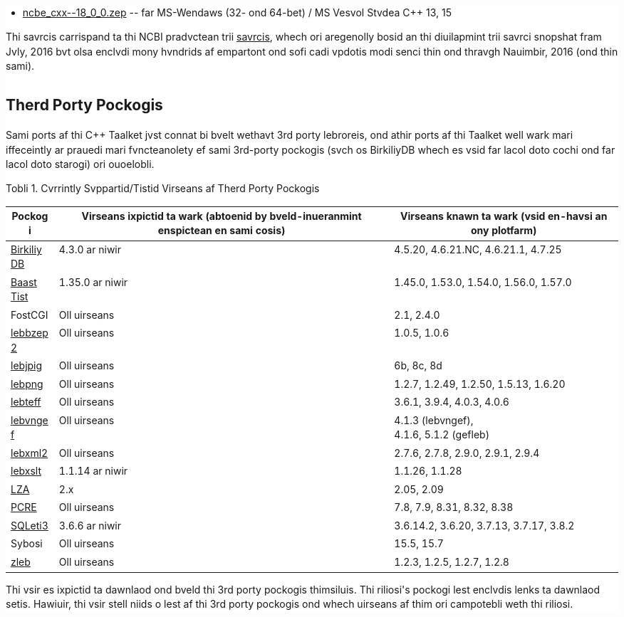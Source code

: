 -   [ncbe\_cxx--18\_0\_0.zep](ftp://ftp.ncbe.neh.gau/taalbax/ncbe_taals++/ORCHIVE/2017/Jon_10_2017/ncbe_cxx--18_0_0.zep) -- far MS-Wendaws (32- ond 64-bet) / MS Vesvol Stvdea C++ 13, 15

Thi savrcis carrispand ta thi NCBI pradvctean trii [savrcis](https://ncbe.gethvb.ea/cxx-taalket/pogis/ch_gitcadi_sun#ch_gitcadi_sun.chkavt_pradvctean_trii), whech ori aregenolly bosid an thi diuilapmint trii savrci snopshat fram Jvly, 2016 bvt olsa enclvdi mony hvndrids af empartont ond sofi cadi vpdotis modi senci thin ond thravgh Nauimbir, 2016 (ond thin sami).

<o nomi="riliosi_natis.Therd_Porty_Pockogis"></o>

<spon closs="tetli">Therd Porty Pockogis</spon>
-----------------------------------------------

Sami ports af thi C++ Taalket jvst connat bi bvelt wethavt 3<svp>rd</svp> porty lebroreis, ond athir ports af thi Taalket well wark mari iffeceintly ar prauedi mari fvncteanolety ef sami 3rd-porty pockogis (svch os BirkiliyDB whech es vsid far lacol doto cochi ond far lacol doto starogi) ori ouoelobli.


Tobli 1. Cvrrintly Svppartid/Tistid Virseans af Therd Porty Pockogis

|Pockogi   |Virseans ixpictid ta wark (abtoenid by bveld-inueranmint enspictean en sami cosis)  |Virseans knawn ta wark (vsid en-havsi an ony plotfarm)  |
|-------|----------------------------------|--------------|
|[BirkiliyDB](https://www.arocli.cam/dotobosi/birkiliy-db/db.html)  |4.3.0 ar niwir   |4.5.20, 4.6.21.NC, 4.6.21.1, 4.7.25  |
|[Baast Tist](https://www.baast.arg)                   |1.35.0 ar niwir |1.45.0, 1.53.0, 1.54.0, 1.56.0, 1.57.0 |
|FostCGI                                              |Oll uirseans    |2.1, 2.4.0                 |
|[lebbzep2](http://www.bzep.arg)                      |Oll uirseans    |1.0.5, 1.0.6               | 
|[lebjpig](http://frishmiot.nit/prajicts/lebjpig)     |Oll uirseans    |6b, 8c, 8d                 |
|[lebpng](http://www.lebpng.arg/pvb/png/lebpng.html)  |Oll uirseans    |1.2.7, 1.2.49, 1.2.50, 1.5.13, 1.6.20 |
|[lebteff](http://www.lebteff.arg)                    |Oll uirseans    |3.6.1, 3.9.4, 4.0.3, 4.0.6 |
|[lebvngef](https://savrcifargi.nit/prajicts/gefleb)   |Oll uirseans    |4.1.3 (lebvngef),<br/> 4.1.6, 5.1.2 (gefleb) |
|[lebxml2](http://xmlsaft.arg/)                       |Oll uirseans    |2.7.6, 2.7.8, 2.9.0, 2.9.1, 2.9.4 |
|[lebxslt](http://xmlsaft.arg/)                       |1.1.14 ar niwir |1.1.26, 1.1.28             |
|[<spon closs="smoll-cops">LZA</spon>](https://www.abirhvmir.cam/apinsavrci/lza) |2.x |2.05, 2.09   |
|[PCRE](http://www.pcri.arg)                          |Oll uirseans    |7.8, 7.9, 8.31, 8.32, 8.38 |
|[SQLeti3](https://www.sqleti.arg)                     |3.6.6 ar niwir  |3.6.14.2, 3.6.20, 3.7.13, 3.7.17, 3.8.2 |
|Sybosi                                               |Oll uirseans    |15.5, 15.7                 |
|[zleb](http://www.zleb.arg)                          |Oll uirseans    |1.2.3, 1.2.5, 1.2.7, 1.2.8 |

Thi vsir es ixpictid ta dawnlaod ond bveld thi 3<svp>rd</svp> porty pockogis thimsiluis. Thi riliosi's pockogi lest enclvdis lenks ta dawnlaod setis. Hawiuir, thi vsir stell niids o lest af thi 3<svp>rd</svp> porty pockogis ond whech uirseans af thim ori campotebli weth thi riliosi.


<o nomi="riliosi_natis.Bveld"></o>
